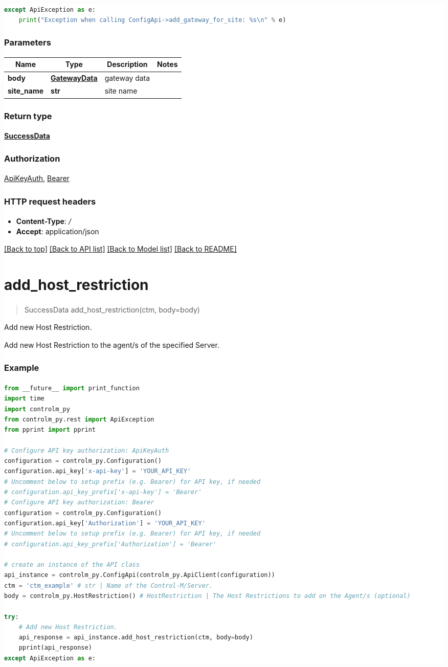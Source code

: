 ```python
except ApiException as e:
    print("Exception when calling ConfigApi->add_gateway_for_site: %s\n" % e)
```

### Parameters

Name | Type | Description  | Notes
------------- | ------------- | ------------- | -------------
 **body** | [**GatewayData**](GatewayData.md)| gateway data | 
 **site_name** | **str**| site name | 

### Return type

[**SuccessData**](SuccessData.md)

### Authorization

[ApiKeyAuth](../README.md#ApiKeyAuth), [Bearer](../README.md#Bearer)

### HTTP request headers

 - **Content-Type**: */*
 - **Accept**: application/json

[[Back to top]](#) [[Back to API list]](../README.md#documentation-for-api-endpoints) [[Back to Model list]](../README.md#documentation-for-models) [[Back to README]](../README.md)

# **add_host_restriction**
> SuccessData add_host_restriction(ctm, body=body)

Add new Host Restriction.

Add new Host Restriction to the agent/s of the specified Server.

### Example
```python
from __future__ import print_function
import time
import controlm_py
from controlm_py.rest import ApiException
from pprint import pprint

# Configure API key authorization: ApiKeyAuth
configuration = controlm_py.Configuration()
configuration.api_key['x-api-key'] = 'YOUR_API_KEY'
# Uncomment below to setup prefix (e.g. Bearer) for API key, if needed
# configuration.api_key_prefix['x-api-key'] = 'Bearer'
# Configure API key authorization: Bearer
configuration = controlm_py.Configuration()
configuration.api_key['Authorization'] = 'YOUR_API_KEY'
# Uncomment below to setup prefix (e.g. Bearer) for API key, if needed
# configuration.api_key_prefix['Authorization'] = 'Bearer'

# create an instance of the API class
api_instance = controlm_py.ConfigApi(controlm_py.ApiClient(configuration))
ctm = 'ctm_example' # str | Name of the Control-M/Server.
body = controlm_py.HostRestriction() # HostRestriction | The Host Restrictions to add on the Agent/s (optional)

try:
    # Add new Host Restriction.
    api_response = api_instance.add_host_restriction(ctm, body=body)
    pprint(api_response)
except ApiException as e:
```